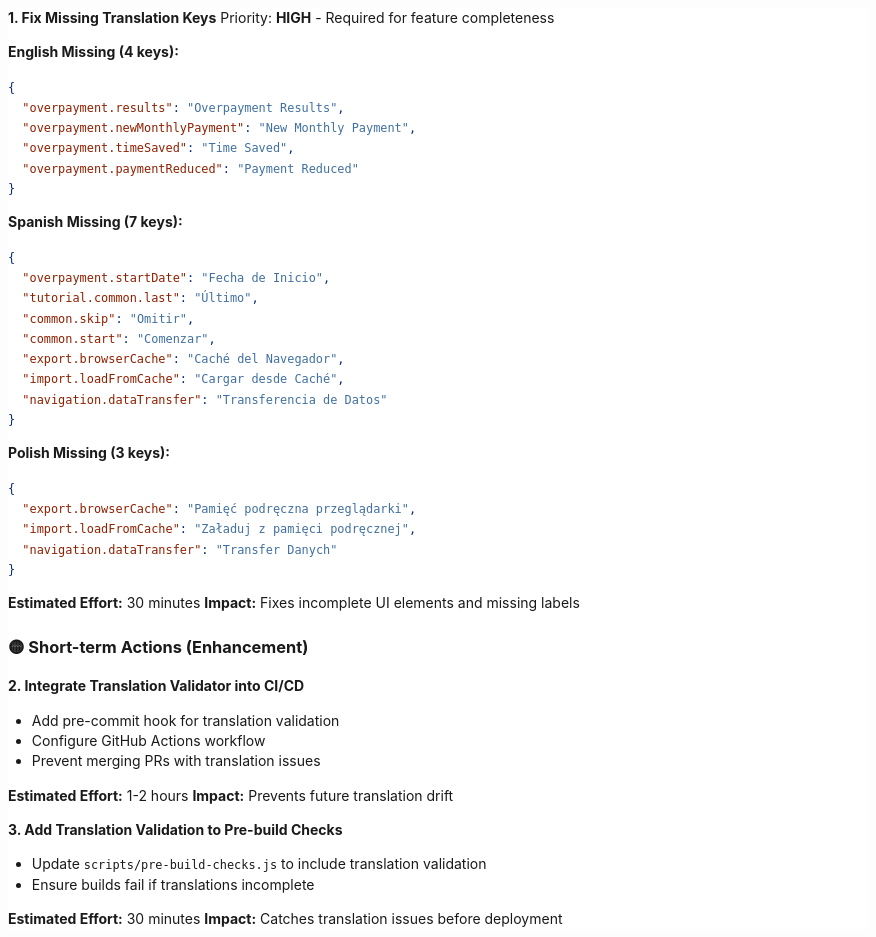 **1. Fix Missing Translation Keys**
Priority: **HIGH** - Required for feature completeness

**English Missing (4 keys):**

```json
{
  "overpayment.results": "Overpayment Results",
  "overpayment.newMonthlyPayment": "New Monthly Payment",
  "overpayment.timeSaved": "Time Saved",
  "overpayment.paymentReduced": "Payment Reduced"
}
```

**Spanish Missing (7 keys):**

```json
{
  "overpayment.startDate": "Fecha de Inicio",
  "tutorial.common.last": "Último",
  "common.skip": "Omitir",
  "common.start": "Comenzar",
  "export.browserCache": "Caché del Navegador",
  "import.loadFromCache": "Cargar desde Caché",
  "navigation.dataTransfer": "Transferencia de Datos"
}
```

**Polish Missing (3 keys):**

```json
{
  "export.browserCache": "Pamięć podręczna przeglądarki",
  "import.loadFromCache": "Załaduj z pamięci podręcznej",
  "navigation.dataTransfer": "Transfer Danych"
}
```

**Estimated Effort:** 30 minutes
**Impact:** Fixes incomplete UI elements and missing labels

### 🟡 Short-term Actions (Enhancement)

**2. Integrate Translation Validator into CI/CD**

- Add pre-commit hook for translation validation
- Configure GitHub Actions workflow
- Prevent merging PRs with translation issues

**Estimated Effort:** 1-2 hours
**Impact:** Prevents future translation drift

**3. Add Translation Validation to Pre-build Checks**

- Update `scripts/pre-build-checks.js` to include translation validation
- Ensure builds fail if translations incomplete

**Estimated Effort:** 30 minutes
**Impact:** Catches translation issues before deployment

